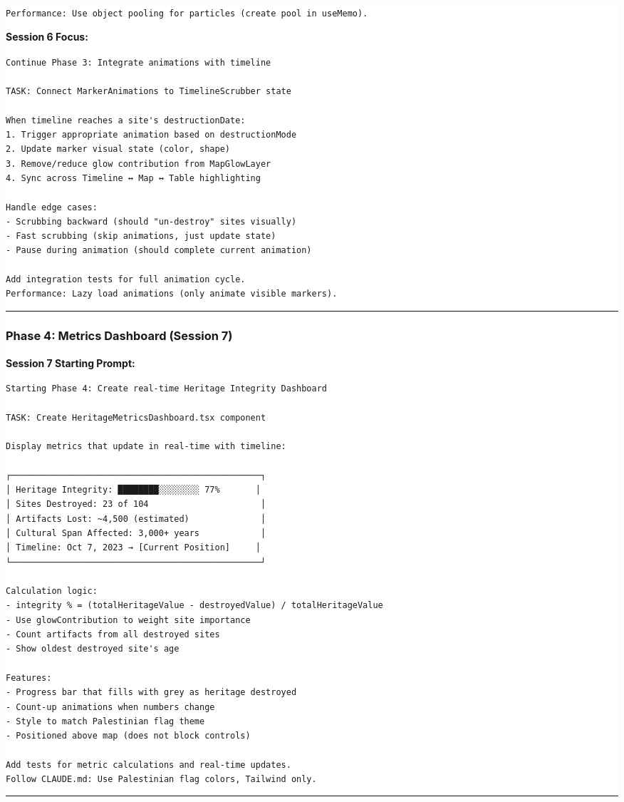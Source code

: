 ```
Performance: Use object pooling for particles (create pool in useMemo).
```

**Session 6 Focus:**

```
Continue Phase 3: Integrate animations with timeline

TASK: Connect MarkerAnimations to TimelineScrubber state

When timeline reaches a site's destructionDate:
1. Trigger appropriate animation based on destructionMode
2. Update marker visual state (color, shape)
3. Remove/reduce glow contribution from MapGlowLayer
4. Sync across Timeline ↔ Map ↔ Table highlighting

Handle edge cases:
- Scrubbing backward (should "un-destroy" sites visually)
- Fast scrubbing (skip animations, just update state)
- Pause during animation (should complete current animation)

Add integration tests for full animation cycle.
Performance: Lazy load animations (only animate visible markers).
```

---

### Phase 4: Metrics Dashboard (Session 7)

**Session 7 Starting Prompt:**

```
Starting Phase 4: Create real-time Heritage Integrity Dashboard

TASK: Create HeritageMetricsDashboard.tsx component

Display metrics that update in real-time with timeline:

┌─────────────────────────────────────────────────┐
│ Heritage Integrity: ████████░░░░░░░░ 77%       │
│ Sites Destroyed: 23 of 104                      │
│ Artifacts Lost: ~4,500 (estimated)              │
│ Cultural Span Affected: 3,000+ years            │
│ Timeline: Oct 7, 2023 → [Current Position]     │
└─────────────────────────────────────────────────┘

Calculation logic:
- integrity % = (totalHeritageValue - destroyedValue) / totalHeritageValue
- Use glowContribution to weight site importance
- Count artifacts from all destroyed sites
- Show oldest destroyed site's age

Features:
- Progress bar that fills with grey as heritage destroyed
- Count-up animations when numbers change
- Style to match Palestinian flag theme
- Positioned above map (does not block controls)

Add tests for metric calculations and real-time updates.
Follow CLAUDE.md: Use Palestinian flag colors, Tailwind only.
```

---